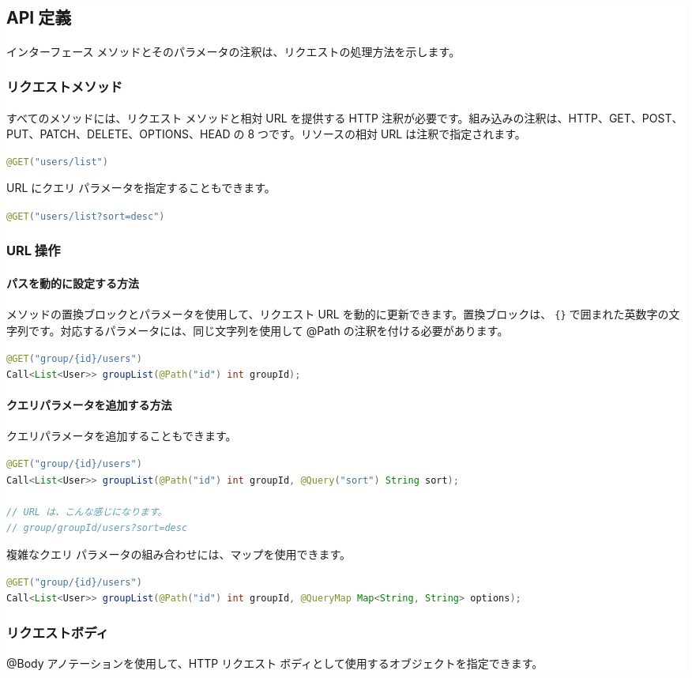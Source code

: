 
## API 定義

インターフェース メソッドとそのパラメータの注釈は、リクエストの処理方法を示します。


### リクエストメソッド

すべてのメソッドには、リクエスト メソッドと相対 URL を提供する HTTP 注釈が必要です。組み込みの注釈は、HTTP、GET、POST、PUT、PATCH、DELETE、OPTIONS、HEAD の 8 つです。リソースの相対 URL は注釈で指定されます。

```java
@GET("users/list")
```

URL にクエリ パラメータを指定することもできます。

```java
@GET("users/list?sort=desc")
```


### URL 操作

#### パスを動的に設定する方法

メソッドの置換ブロックとパラメータを使用して、リクエスト URL を動的に更新できます。置換ブロックは、 `{}` で囲まれた英数字の文字列です。対応するパラメータには、同じ文字列を使用して @Path の注釈を付ける必要があります。

```java
@GET("group/{id}/users")
Call<List<User>> groupList(@Path("id") int groupId);
```


#### クエリパラメータを追加する方法

クエリパラメータを追加することもできます。

```java
@GET("group/{id}/users")
Call<List<User>> groupList(@Path("id") int groupId, @Query("sort") String sort);

// URL は、こんな感じになります。
// group/groupId/users?sort=desc
```

複雑なクエリ パラメータの組み合わせには、マップを使用できます。

```java
@GET("group/{id}/users")
Call<List<User>> groupList(@Path("id") int groupId, @QueryMap Map<String, String> options);
```


### リクエストボディ

@Body アノテーションを使用して、HTTP リクエスト ボディとして使用するオブジェクトを指定できます。
